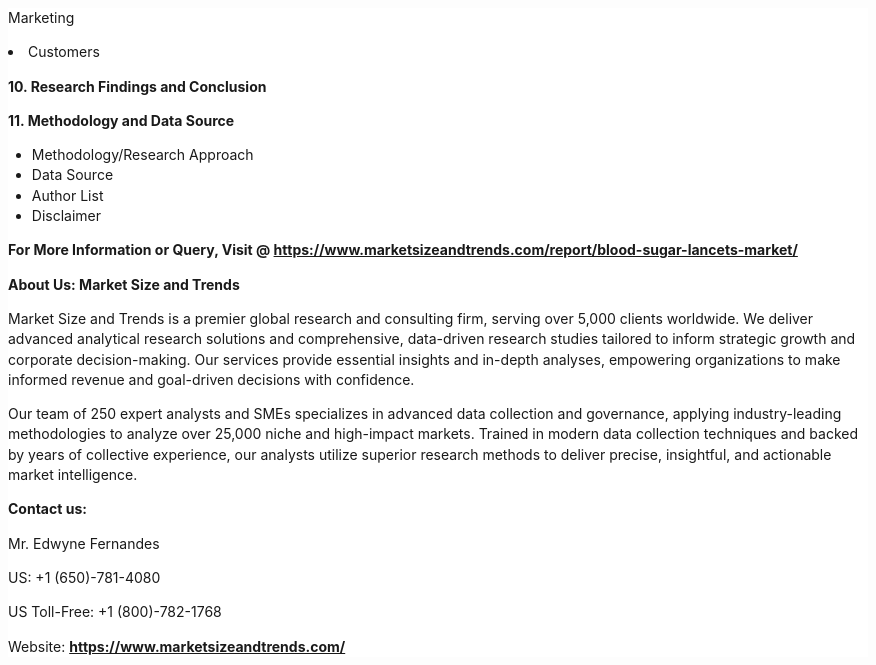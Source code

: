 Marketing</li><li>Customers</li></ul><p><strong>10. Research Findings and Conclusion</strong></p><p><strong>11. Methodology and Data Source</strong></p><ul><li>Methodology/Research Approach</li><li>Data Source</li><li>Author List</li><li>Disclaimer</li></ul></p><p><strong>For More Information or Query, Visit @ <a href="https://www.marketsizeandtrends.com/report/blood-sugar-lancets-market/">https://www.marketsizeandtrends.com/report/blood-sugar-lancets-market/</a></strong></p><p><strong>About Us: Market Size and Trends</strong></p><p>Market Size and Trends is a premier global research and consulting firm, serving over 5,000 clients worldwide. We deliver advanced analytical research solutions and comprehensive, data-driven research studies tailored to inform strategic growth and corporate decision-making. Our services provide essential insights and in-depth analyses, empowering organizations to make informed revenue and goal-driven decisions with confidence.</p><p>Our team of 250 expert analysts and SMEs specializes in advanced data collection and governance, applying industry-leading methodologies to analyze over 25,000 niche and high-impact markets. Trained in modern data collection techniques and backed by years of collective experience, our analysts utilize superior research methods to deliver precise, insightful, and actionable market intelligence.</p><p><strong>Contact us:</strong></p><p>Mr. Edwyne Fernandes</p><p>US: +1 (650)-781-4080</p><p>US Toll-Free: +1 (800)-782-1768</p><p>Website: <strong><a href="https://www.marketsizeandtrends.com/">https://www.marketsizeandtrends.com/</a></strong></p>

